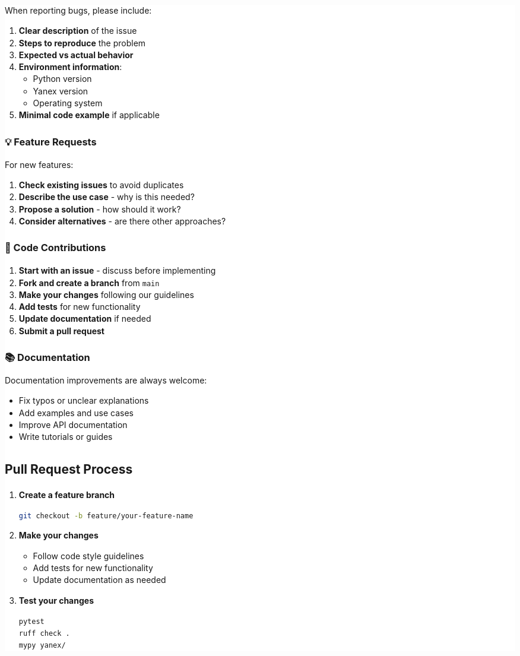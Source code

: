 When reporting bugs, please include:

1. **Clear description** of the issue
2. **Steps to reproduce** the problem
3. **Expected vs actual behavior**
4. **Environment information**:
   - Python version
   - Yanex version
   - Operating system
5. **Minimal code example** if applicable

### 💡 Feature Requests

For new features:

1. **Check existing issues** to avoid duplicates
2. **Describe the use case** - why is this needed?
3. **Propose a solution** - how should it work?
4. **Consider alternatives** - are there other approaches?

### 🔧 Code Contributions

1. **Start with an issue** - discuss before implementing
2. **Fork and create a branch** from `main`
3. **Make your changes** following our guidelines
4. **Add tests** for new functionality
5. **Update documentation** if needed
6. **Submit a pull request**

### 📚 Documentation

Documentation improvements are always welcome:

- Fix typos or unclear explanations
- Add examples and use cases
- Improve API documentation
- Write tutorials or guides

## Pull Request Process

1. **Create a feature branch**
   ```bash
   git checkout -b feature/your-feature-name
   ```

2. **Make your changes**
   - Follow code style guidelines
   - Add tests for new functionality
   - Update documentation as needed

3. **Test your changes**
   ```bash
   pytest
   ruff check .
   mypy yanex/
   ```
